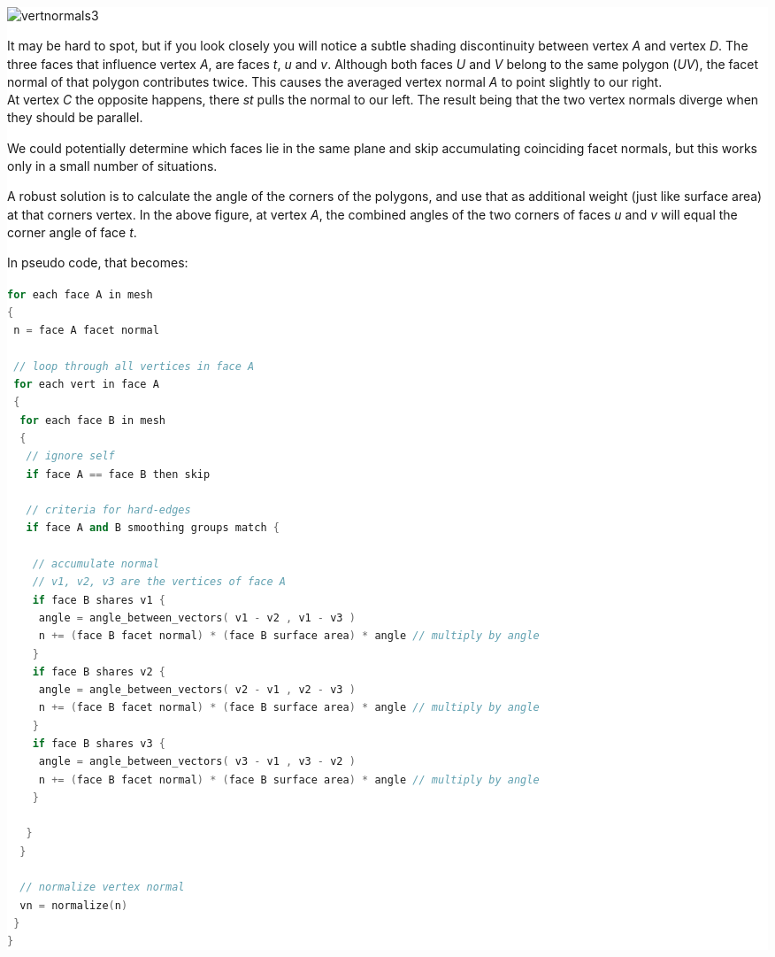 ![vertnormals3](http://blog.sensedevil.com/image/vertnormals3.png)

It may be hard to spot, but if you look closely you will notice a subtle shading discontinuity between vertex *A* and vertex *D*. The three faces that influence vertex *A*, are faces *t*, *u* and *v*. Although both faces *U* and *V* belong to the same polygon (*UV*), the facet normal of that polygon contributes twice. This causes the averaged vertex normal *A* to point slightly to our right.  
At vertex *C* the opposite happens, there *st* pulls the normal to our left. The result being that the two vertex normals diverge when they should be parallel.

We could potentially determine which faces lie in the same plane and skip accumulating coinciding facet normals, but this works only in a small number of situations.

A robust solution is to calculate the angle of the corners of the polygons, and use that as additional weight (just like surface area) at that corners vertex. In the above figure, at vertex *A*, the combined angles of the two corners of faces *u* and *v* will equal the corner angle of face *t*.

In pseudo code, that becomes:

```c++
for each face A in mesh
{
 n = face A facet normal
 
 // loop through all vertices in face A
 for each vert in face A
 {
  for each face B in mesh
  {
   // ignore self
   if face A == face B then skip
   
   // criteria for hard-edges
   if face A and B smoothing groups match {
   
    // accumulate normal
    // v1, v2, v3 are the vertices of face A
    if face B shares v1 {
     angle = angle_between_vectors( v1 - v2 , v1 - v3 )
     n += (face B facet normal) * (face B surface area) * angle // multiply by angle
    }
    if face B shares v2 {
     angle = angle_between_vectors( v2 - v1 , v2 - v3 )
     n += (face B facet normal) * (face B surface area) * angle // multiply by angle
    }
    if face B shares v3 {
     angle = angle_between_vectors( v3 - v1 , v3 - v2 )
     n += (face B facet normal) * (face B surface area) * angle // multiply by angle
    }
     
   }
  }
  
  // normalize vertex normal
  vn = normalize(n)
 }
}
```
